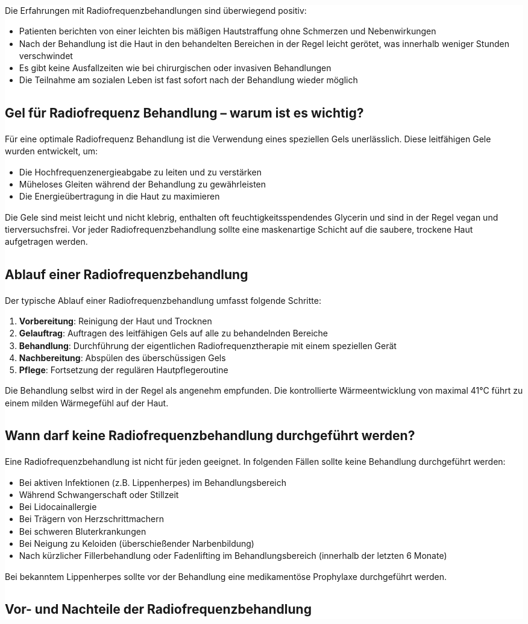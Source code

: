 Die Erfahrungen mit Radiofrequenzbehandlungen sind überwiegend positiv:
- Patienten berichten von einer leichten bis mäßigen Hautstraffung ohne Schmerzen und Nebenwirkungen
- Nach der Behandlung ist die Haut in den behandelten Bereichen in der Regel leicht gerötet, was innerhalb weniger Stunden verschwindet
- Es gibt keine Ausfallzeiten wie bei chirurgischen oder invasiven Behandlungen
- Die Teilnahme am sozialen Leben ist fast sofort nach der Behandlung wieder möglich

## Gel für Radiofrequenz Behandlung – warum ist es wichtig?

Für eine optimale Radiofrequenz Behandlung ist die Verwendung eines speziellen Gels unerlässlich. Diese leitfähigen Gele wurden entwickelt, um:

- Die Hochfrequenzenergieabgabe zu leiten und zu verstärken
- Müheloses Gleiten während der Behandlung zu gewährleisten
- Die Energieübertragung in die Haut zu maximieren

Die Gele sind meist leicht und nicht klebrig, enthalten oft feuchtigkeitsspendendes Glycerin und sind in der Regel vegan und tierversuchsfrei. Vor jeder Radiofrequenzbehandlung sollte eine maskenartige Schicht auf die saubere, trockene Haut aufgetragen werden.

## Ablauf einer Radiofrequenzbehandlung

Der typische Ablauf einer Radiofrequenzbehandlung umfasst folgende Schritte:

1. **Vorbereitung**: Reinigung der Haut und Trocknen
2. **Gelauftrag**: Auftragen des leitfähigen Gels auf alle zu behandelnden Bereiche
3. **Behandlung**: Durchführung der eigentlichen Radiofrequenztherapie mit einem speziellen Gerät
4. **Nachbereitung**: Abspülen des überschüssigen Gels
5. **Pflege**: Fortsetzung der regulären Hautpflegeroutine

Die Behandlung selbst wird in der Regel als angenehm empfunden. Die kontrollierte Wärmeentwicklung von maximal 41°C führt zu einem milden Wärmegefühl auf der Haut.

## Wann darf keine Radiofrequenzbehandlung durchgeführt werden?

Eine Radiofrequenzbehandlung ist nicht für jeden geeignet. In folgenden Fällen sollte keine Behandlung durchgeführt werden:

- Bei aktiven Infektionen (z.B. Lippenherpes) im Behandlungsbereich
- Während Schwangerschaft oder Stillzeit
- Bei Lidocainallergie
- Bei Trägern von Herzschrittmachern
- Bei schweren Bluterkrankungen
- Bei Neigung zu Keloiden (überschießender Narbenbildung)
- Nach kürzlicher Fillerbehandlung oder Fadenlifting im Behandlungsbereich (innerhalb der letzten 6 Monate)

Bei bekanntem Lippenherpes sollte vor der Behandlung eine medikamentöse Prophylaxe durchgeführt werden.

## Vor- und Nachteile der Radiofrequenzbehandlung
